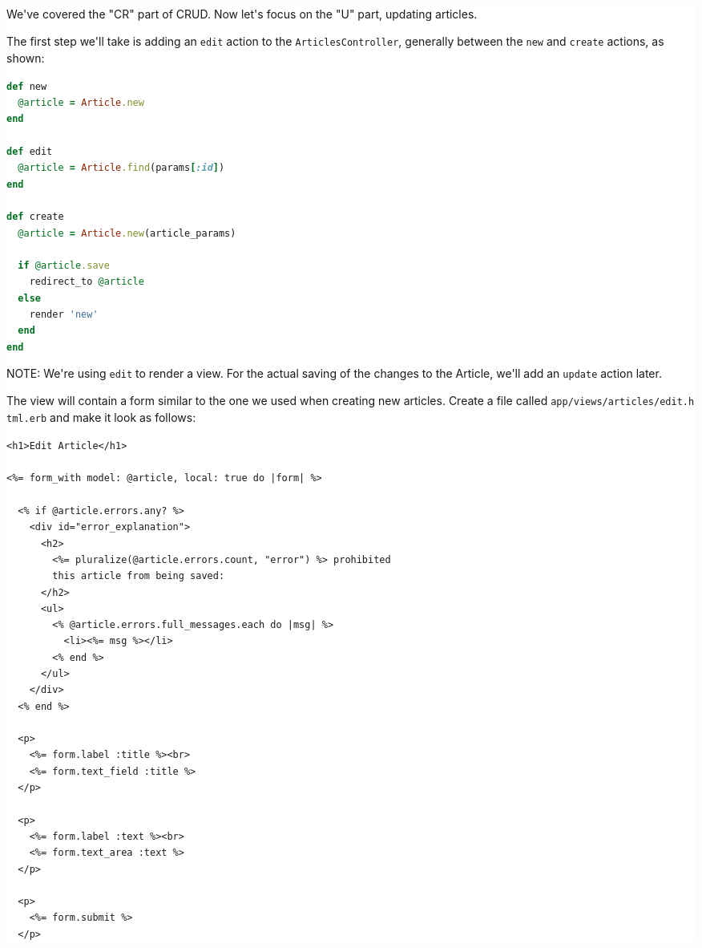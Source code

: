We've covered the "CR" part of CRUD. Now let's focus on the "U" part, updating
articles.

The first step we'll take is adding an `edit` action to the
`ArticlesController`, generally between the `new` and `create`
actions, as shown:

```ruby
def new
  @article = Article.new
end

def edit
  @article = Article.find(params[:id])
end

def create
  @article = Article.new(article_params)

  if @article.save
    redirect_to @article
  else
    render 'new'
  end
end
```

NOTE:  We're using `edit` to render a view. For the actual
saving of the changes to the Article, we'll add an `update` action later.


The view will contain a form similar to the one we used when creating
new articles. Create a file called `app/views/articles/edit.html.erb` and make
it look as follows:

```html+erb
<h1>Edit Article</h1>

<%= form_with model: @article, local: true do |form| %>

  <% if @article.errors.any? %>
    <div id="error_explanation">
      <h2>
        <%= pluralize(@article.errors.count, "error") %> prohibited
        this article from being saved:
      </h2>
      <ul>
        <% @article.errors.full_messages.each do |msg| %>
          <li><%= msg %></li>
        <% end %>
      </ul>
    </div>
  <% end %>

  <p>
    <%= form.label :title %><br>
    <%= form.text_field :title %>
  </p>

  <p>
    <%= form.label :text %><br>
    <%= form.text_area :text %>
  </p>

  <p>
    <%= form.submit %>
  </p>
```